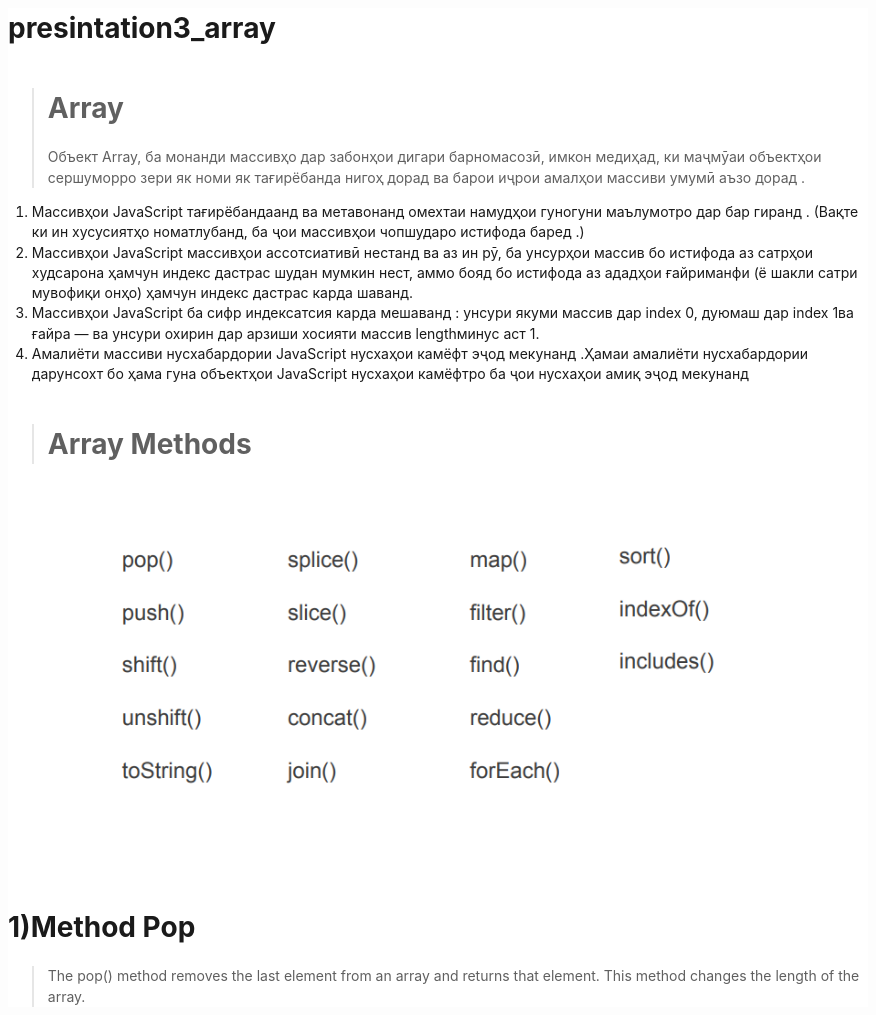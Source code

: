 # presintation3_array

> <h1> Array </h1>
> Объект Array, ба монанди массивҳо дар забонҳои дигари барномасозӣ, имкон медиҳад, ки маҷмӯаи объектҳои сершуморро зери як номи як тағирёбанда нигоҳ дорад ва барои иҷрои амалҳои массиви умумӣ аъзо дорад .
 <ol>
 <li> Массивҳои JavaScript тағирёбандаанд ва метавонанд омехтаи намудҳои гуногуни маълумотро дар бар гиранд . (Вақте ки ин хусусиятҳо номатлубанд, ба ҷои массивҳои чопшударо истифода баред .)</li>
 <li> Массивҳои JavaScript массивҳои ассотсиативӣ нестанд ва аз ин рӯ, ба унсурҳои массив бо истифода аз сатрҳои худсарона ҳамчун индекс дастрас шудан мумкин нест, аммо бояд бо истифода аз ададҳои ғайриманфи (ё шакли сатри мувофиқи онҳо) ҳамчун индекс дастрас карда шаванд.</li>
 <li>Массивҳои JavaScript ба сифр индексатсия карда мешаванд : унсури якуми массив дар index 0, дуюмаш дар index 1ва ғайра — ва унсури охирин дар арзиши хосияти массив lengthминус аст 1.</li>
 <li> Амалиёти массиви нусхабардории JavaScript нусхаҳои камёфт эҷод мекунанд .Ҳамаи амалиёти нусхабардории дарунсохт бо ҳама гуна объектҳои JavaScript нусхаҳои камёфтро ба ҷои нусхаҳои амиқ эҷод мекунанд </li>
 </ol>
 
><h1> Array Methods</h1>
![](./img/Screenshot_1.png)
<h1>1)Method Pop</h1>

><p>The pop() method removes the last element from an array and returns that element. This method changes the length of the array.<p>
